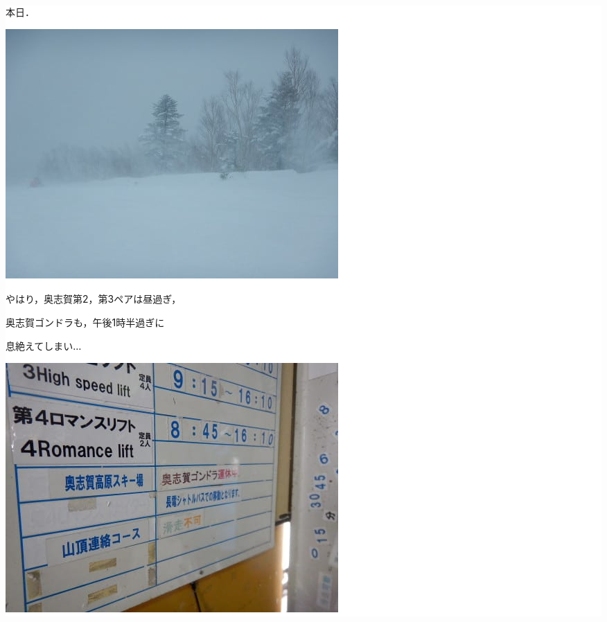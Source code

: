 
本日．




![6ce607ff179596347e0b69fa60c41574.jpg](images/6ce607ff179596347e0b69fa60c41574.jpg)




やはり，奥志賀第2，第3ペアは昼過ぎ，


奥志賀ゴンドラも，午後1時半過ぎに


息絶えてしまい…




![afbaa5609574294af1ff57b6dcff3b33.jpg](images/afbaa5609574294af1ff57b6dcff3b33.jpg)
